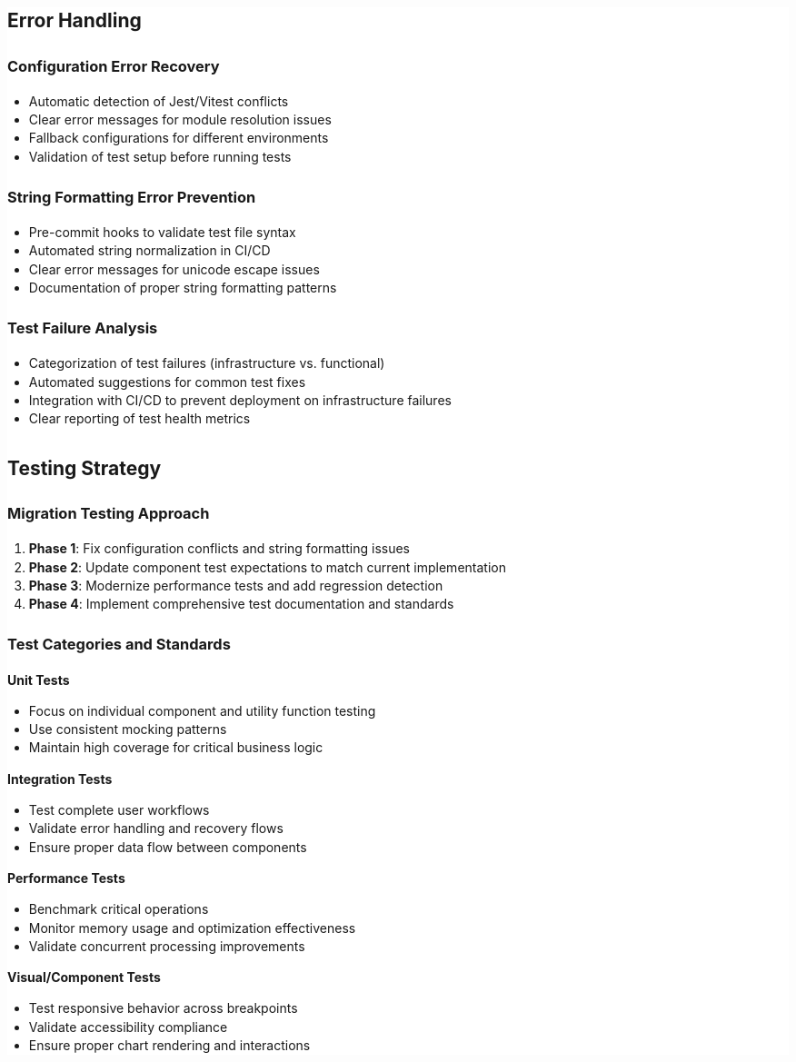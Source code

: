 ## Error Handling

### Configuration Error Recovery
- Automatic detection of Jest/Vitest conflicts
- Clear error messages for module resolution issues
- Fallback configurations for different environments
- Validation of test setup before running tests

### String Formatting Error Prevention
- Pre-commit hooks to validate test file syntax
- Automated string normalization in CI/CD
- Clear error messages for unicode escape issues
- Documentation of proper string formatting patterns

### Test Failure Analysis
- Categorization of test failures (infrastructure vs. functional)
- Automated suggestions for common test fixes
- Integration with CI/CD to prevent deployment on infrastructure failures
- Clear reporting of test health metrics

## Testing Strategy

### Migration Testing Approach
1. **Phase 1**: Fix configuration conflicts and string formatting issues
2. **Phase 2**: Update component test expectations to match current implementation
3. **Phase 3**: Modernize performance tests and add regression detection
4. **Phase 4**: Implement comprehensive test documentation and standards

### Test Categories and Standards

**Unit Tests**
- Focus on individual component and utility function testing
- Use consistent mocking patterns
- Maintain high coverage for critical business logic

**Integration Tests**
- Test complete user workflows
- Validate error handling and recovery flows
- Ensure proper data flow between components

**Performance Tests**
- Benchmark critical operations
- Monitor memory usage and optimization effectiveness
- Validate concurrent processing improvements

**Visual/Component Tests**
- Test responsive behavior across breakpoints
- Validate accessibility compliance
- Ensure proper chart rendering and interactions
